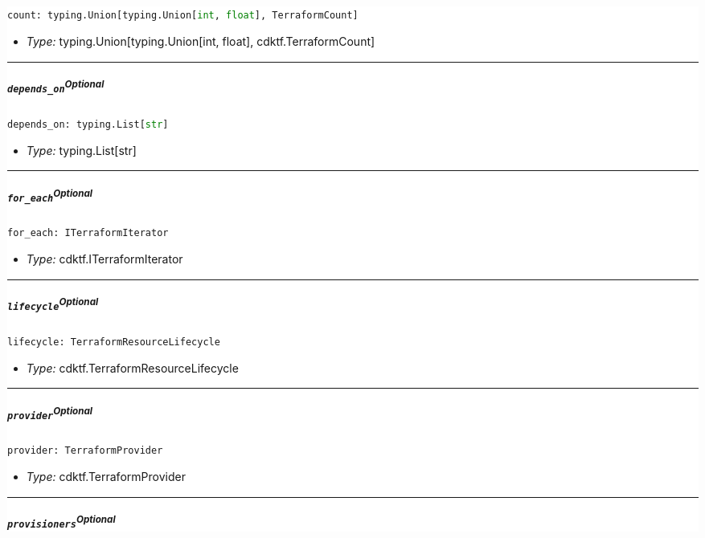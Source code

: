 ```python
count: typing.Union[typing.Union[int, float], TerraformCount]
```

- *Type:* typing.Union[typing.Union[int, float], cdktf.TerraformCount]

---

##### `depends_on`<sup>Optional</sup> <a name="depends_on" id="@cdktf/provider-tfe.teamToken.TeamToken.property.dependsOn"></a>

```python
depends_on: typing.List[str]
```

- *Type:* typing.List[str]

---

##### `for_each`<sup>Optional</sup> <a name="for_each" id="@cdktf/provider-tfe.teamToken.TeamToken.property.forEach"></a>

```python
for_each: ITerraformIterator
```

- *Type:* cdktf.ITerraformIterator

---

##### `lifecycle`<sup>Optional</sup> <a name="lifecycle" id="@cdktf/provider-tfe.teamToken.TeamToken.property.lifecycle"></a>

```python
lifecycle: TerraformResourceLifecycle
```

- *Type:* cdktf.TerraformResourceLifecycle

---

##### `provider`<sup>Optional</sup> <a name="provider" id="@cdktf/provider-tfe.teamToken.TeamToken.property.provider"></a>

```python
provider: TerraformProvider
```

- *Type:* cdktf.TerraformProvider

---

##### `provisioners`<sup>Optional</sup> <a name="provisioners" id="@cdktf/provider-tfe.teamToken.TeamToken.property.provisioners"></a>
